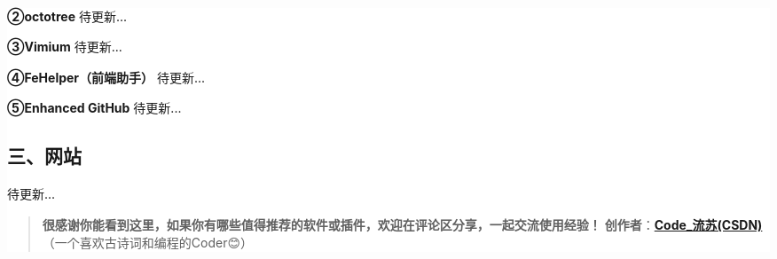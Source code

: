 **②octotree**
待更新...


**③Vimium**
待更新...


**④FeHelper（前端助手）**
待更新...

**⑤Enhanced GitHub**
待更新...

## 三、网站
待更新...







>**很感谢你能看到这里，如果你有哪些值得推荐的软件或插件，欢迎在评论区分享，一起交流使用经验！**
>**创作者**：**[Code_流苏(CSDN)](https://blog.csdn.net/qq_51646682?type=lately)**（一个喜欢古诗词和编程的Coder😊）
